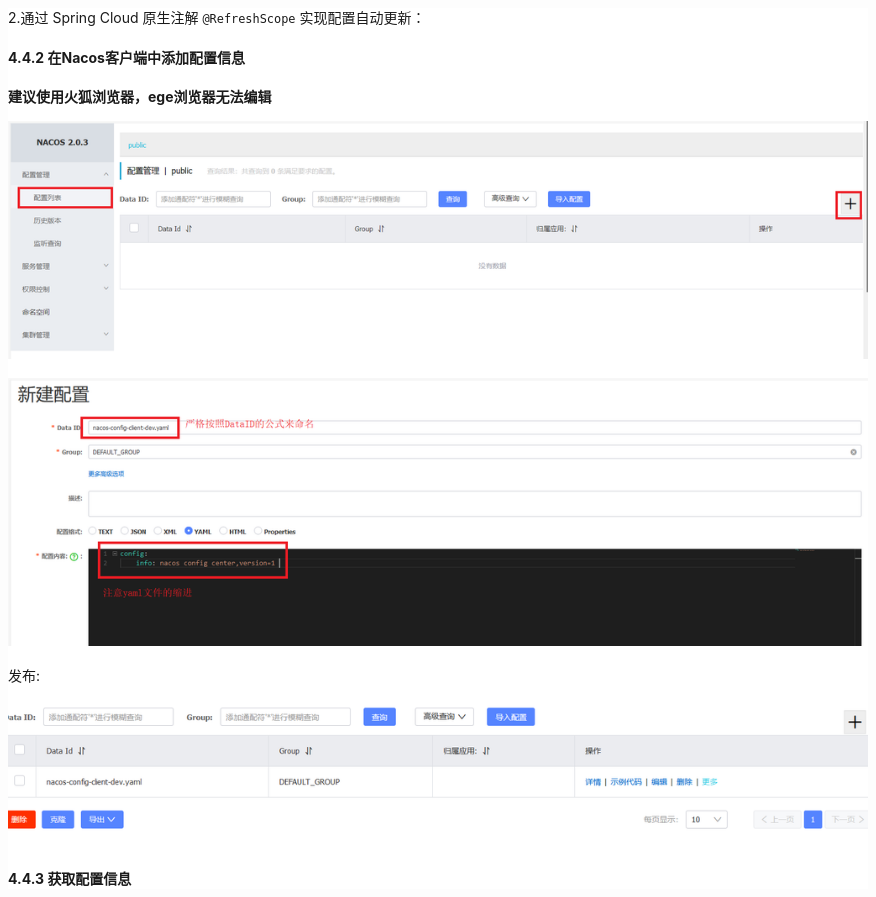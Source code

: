 2.通过 Spring Cloud 原生注解 `@RefreshScope` 实现配置自动更新：



#### 4.4.2 在Nacos客户端中添加配置信息

**建议使用火狐浏览器，ege浏览器无法编辑**

![image-20220522162420185](img.assets\image-20220522162420185.png)



![image-20220522184110545](img.assets\image-20220522184110545.png)



发布:

![image-20220522184157296](img.assets\image-20220522184157296.png)

#### 4.4.3 获取配置信息
